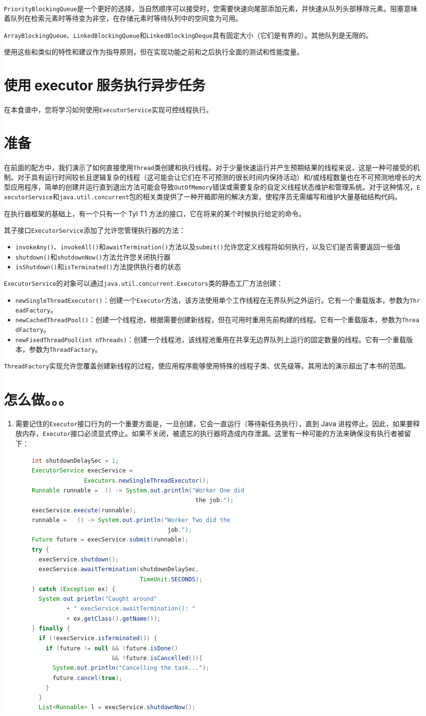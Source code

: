 `PriorityBlockingQueue`是一个更好的选择，当自然顺序可以接受时，您需要快速向尾部添加元素，并快速从队列头部移除元素。阻塞意味着队列在检索元素时等待变为非空，在存储元素时等待队列中的空间变为可用。

`ArrayBlockingQueue`、`LinkedBlockingQueue`和`LinkedBlockingDeque`具有固定大小（它们是有界的）。其他队列是无限的。

使用这些和类似的特性和建议作为指导原则，但在实现功能之前和之后执行全面的测试和性能度量。

# 使用 executor 服务执行异步任务

在本食谱中，您将学习如何使用`ExecutorService`实现可控线程执行。

# 准备

在前面的配方中，我们演示了如何直接使用`Thread`类创建和执行线程。对于少量快速运行并产生预期结果的线程来说，这是一种可接受的机制。对于具有运行时间较长且逻辑复杂的线程（这可能会让它们在不可预测的很长时间内保持活动）和/或线程数量也在不可预测地增长的大型应用程序，简单的创建并运行直到退出方法可能会导致`OutOfMemory`错误或需要复杂的自定义线程状态维护和管理系统。对于这种情况，`ExecutorService`和`java.util.concurrent`包的相关类提供了一种开箱即用的解决方案，使程序员无需编写和维护大量基础结构代码。

在执行器框架的基础上，有一个只有一个 Tyl T1 方法的接口，它在将来的某个时候执行给定的命令。

其子接口`ExecutorService`添加了允许您管理执行器的方法：

*   `invokeAny()`、`invokeAll()`和`awaitTermination()`方法以及`submit()`允许您定义线程将如何执行，以及它们是否需要返回一些值
*   `shutdown()`和`shutdownNow()`方法允许您关闭执行器
*   `isShutdown()`和`isTerminated()`方法提供执行者的状态

`ExecutorService`的对象可以通过`java.util.concurrent.Executors`类的静态工厂方法创建：

*   `newSingleThreadExecutor()`：创建一个`Executor`方法，该方法使用单个工作线程在无界队列之外运行。它有一个重载版本，参数为`ThreadFactory`。
*   `newCachedThreadPool()`：创建一个线程池，根据需要创建新线程，但在可用时重用先前构建的线程。它有一个重载版本，参数为`ThreadFactory`。
*   `newFixedThreadPool(int nThreads)`：创建一个线程池，该线程池重用在共享无边界队列上运行的固定数量的线程。它有一个重载版本，参数为`ThreadFactory`。

`ThreadFactory`实现允许您覆盖创建新线程的过程，使应用程序能够使用特殊的线程子类、优先级等。其用法的演示超出了本书的范围。

# 怎么做。。。

1.  需要记住的`Executor`接口行为的一个重要方面是，一旦创建，它会一直运行（等待新任务执行），直到 Java 进程停止。因此，如果要释放内存，`Executor`接口必须显式停止。如果不关闭，被遗忘的执行器将造成内存泄漏。这里有一种可能的方法来确保没有执行者被留下：

```java
        int shutdownDelaySec = 1;
        ExecutorService execService = 
                       Executors.newSingleThreadExecutor();
        Runnable runnable =  () -> System.out.println("Worker One did
                                                       the job.");
        execService.execute(runnable);
        runnable =   () -> System.out.println("Worker Two did the 
                                               job.");
        Future future = execService.submit(runnable);
        try {
          execService.shutdown();
          execService.awaitTermination(shutdownDelaySec, 
                                       TimeUnit.SECONDS);
        } catch (Exception ex) {
          System.out.println("Caught around" 
                  + " execService.awaitTermination(): " 
                  + ex.getClass().getName());
        } finally {
          if (!execService.isTerminated()) {
            if (future != null && !future.isDone() 
                               && !future.isCancelled()){
              System.out.println("Cancelling the task...");
              future.cancel(true);
            }
          }
          List<Runnable> l = execService.shutdownNow();
```